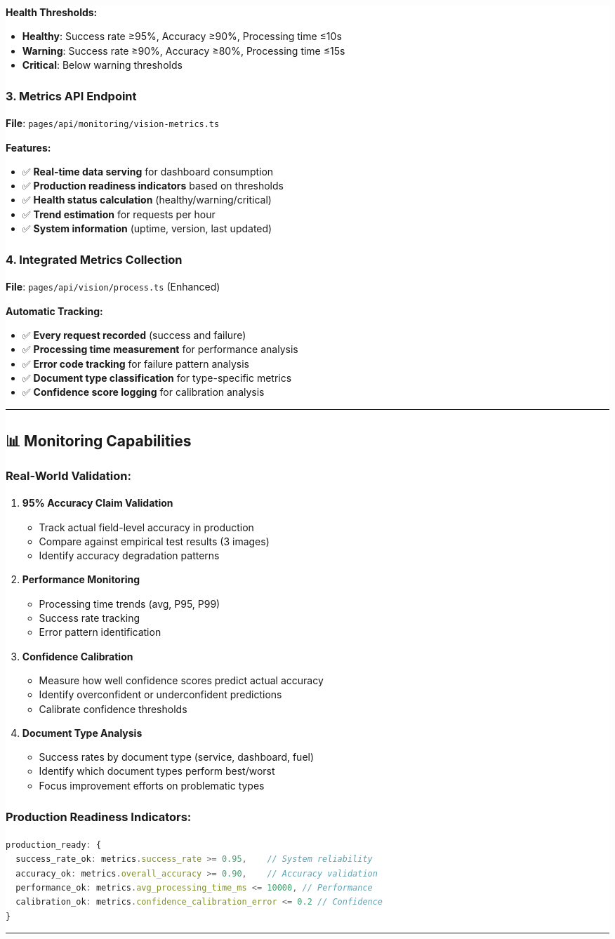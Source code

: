 **Health Thresholds:**
- **Healthy**: Success rate ≥95%, Accuracy ≥90%, Processing time ≤10s
- **Warning**: Success rate ≥90%, Accuracy ≥80%, Processing time ≤15s  
- **Critical**: Below warning thresholds

### **3. Metrics API Endpoint**
**File**: `pages/api/monitoring/vision-metrics.ts`

**Features:**
- ✅ **Real-time data serving** for dashboard consumption
- ✅ **Production readiness indicators** based on thresholds
- ✅ **Health status calculation** (healthy/warning/critical)
- ✅ **Trend estimation** for requests per hour
- ✅ **System information** (uptime, version, last updated)

### **4. Integrated Metrics Collection**
**File**: `pages/api/vision/process.ts` (Enhanced)

**Automatic Tracking:**
- ✅ **Every request recorded** (success and failure)
- ✅ **Processing time measurement** for performance analysis
- ✅ **Error code tracking** for failure pattern analysis
- ✅ **Document type classification** for type-specific metrics
- ✅ **Confidence score logging** for calibration analysis

---

## 📊 **Monitoring Capabilities**

### **Real-World Validation:**
1. **95% Accuracy Claim Validation**
   - Track actual field-level accuracy in production
   - Compare against empirical test results (3 images)
   - Identify accuracy degradation patterns

2. **Performance Monitoring**
   - Processing time trends (avg, P95, P99)
   - Success rate tracking
   - Error pattern identification

3. **Confidence Calibration**
   - Measure how well confidence scores predict actual accuracy
   - Identify overconfident or underconfident predictions
   - Calibrate confidence thresholds

4. **Document Type Analysis**
   - Success rates by document type (service, dashboard, fuel)
   - Identify which document types perform best/worst
   - Focus improvement efforts on problematic types

### **Production Readiness Indicators:**
```typescript
production_ready: {
  success_rate_ok: metrics.success_rate >= 0.95,    // System reliability
  accuracy_ok: metrics.overall_accuracy >= 0.90,    // Accuracy validation  
  performance_ok: metrics.avg_processing_time_ms <= 10000, // Performance
  calibration_ok: metrics.confidence_calibration_error <= 0.2 // Confidence
}
```

---